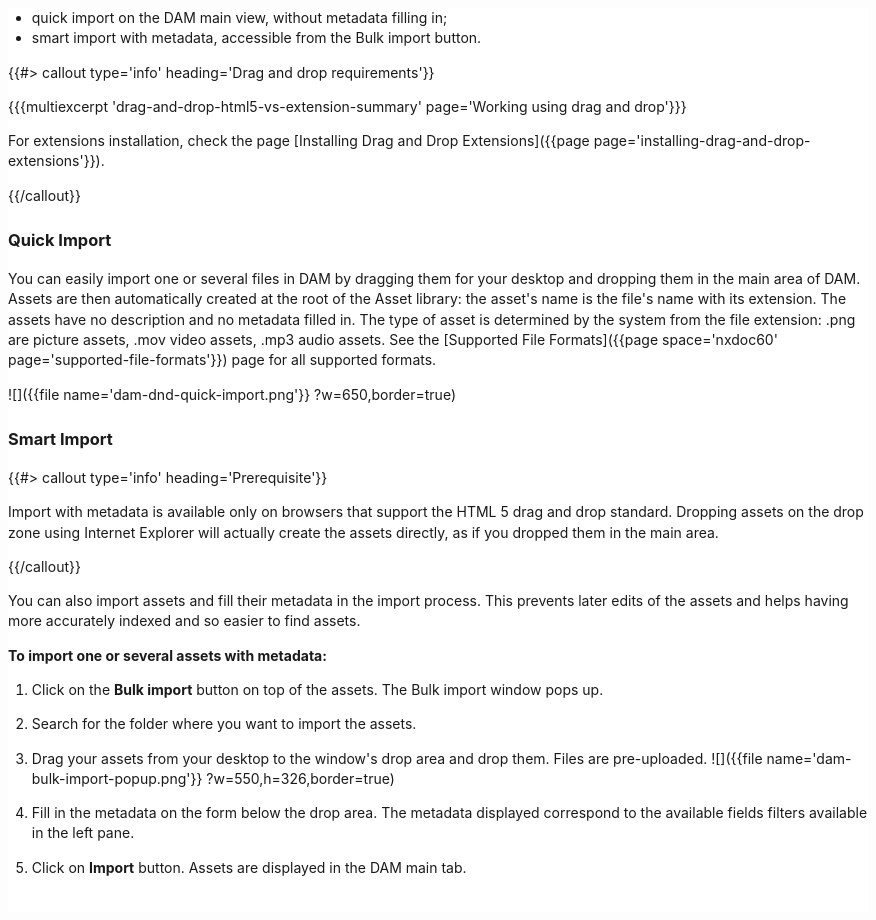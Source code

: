 *   quick import on the DAM main view, without metadata filling in;
*   smart import with metadata, accessible from the Bulk import button.

{{#> callout type='info' heading='Drag and drop requirements'}}

{{{multiexcerpt 'drag-and-drop-html5-vs-extension-summary' page='Working using drag and drop'}}}

For extensions installation, check the page [Installing Drag and Drop Extensions]({{page page='installing-drag-and-drop-extensions'}}).

{{/callout}}

### Quick Import

You can easily import one or several files in DAM by dragging them for your desktop and dropping them in the main area of DAM. Assets are then automatically created at the root of the Asset library: the asset's name is the file's name with its extension. The assets have no description and no metadata filled in. The type of asset is determined by the system from the file extension: .png are picture assets, .mov video assets, .mp3 audio assets. See the [Supported File Formats]({{page space='nxdoc60' page='supported-file-formats'}}) page for all supported formats.

![]({{file name='dam-dnd-quick-import.png'}} ?w=650,border=true)

### Smart Import

{{#> callout type='info' heading='Prerequisite'}}

Import with metadata is available only on browsers that support the HTML 5 drag and drop standard.&nbsp;Dropping assets on the drop zone using Internet Explorer will actually create the assets directly, as if you dropped them in the main area.

{{/callout}}

You can also import assets and fill their metadata in the import process. This prevents later edits of the assets and helps having more accurately indexed and so easier to find assets.

**To import one or several assets with metadata:**

1.  Click on the **Bulk import** button on top of the assets.
    The Bulk import window pops up.
2.  Search for the folder where you want to import the assets.
3.  Drag your assets from your desktop to the window's drop area and drop them.
    Files are pre-uploaded.
    ![]({{file name='dam-bulk-import-popup.png'}} ?w=550,h=326,border=true)
4.  Fill in the metadata on the form below the drop area.
    The metadata displayed correspond to the available fields filters available in the left pane.

5.  Click on **Import** button.
    Assets are displayed in the DAM main tab.

&nbsp;